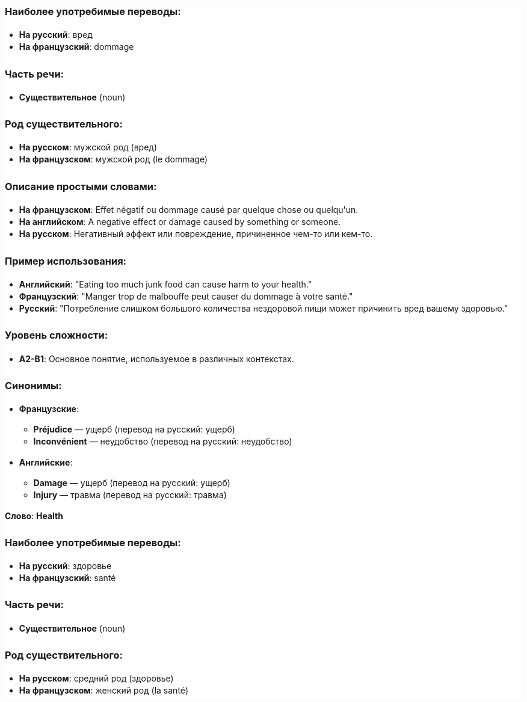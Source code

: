 ### Наиболее употребимые переводы:
- **На русский**: вред
- **На французский**: dommage

### Часть речи:
- **Существительное** (noun)

### Род существительного:
- **На русском**: мужской род (вред)
- **На французском**: мужской род (le dommage)

### Описание простыми словами:

- **На французском**: Effet négatif ou dommage causé par quelque chose ou quelqu'un.
- **На английском**: A negative effect or damage caused by something or someone.
- **На русском**: Негативный эффект или повреждение, причиненное чем-то или кем-то.

### Пример использования:
- **Английский**: "Eating too much junk food can cause harm to your health."
- **Французский**: "Manger trop de malbouffe peut causer du dommage à votre santé."
- **Русский**: "Потребление слишком большого количества нездоровой пищи может причинить вред вашему здоровью."

### Уровень сложности:
- **A2-B1**: Основное понятие, используемое в различных контекстах.

### Синонимы:

- **Французские**:
  - **Préjudice** — ущерб (перевод на русский: ущерб)
  - **Inconvénient** — неудобство (перевод на русский: неудобство)

- **Английские**:
  - **Damage** — ущерб (перевод на русский: ущерб)
  - **Injury** — травма (перевод на русский: травма)



**Слово**: **Health**

### Наиболее употребимые переводы:
- **На русский**: здоровье
- **На французский**: santé

### Часть речи:
- **Существительное** (noun)

### Род существительного:
- **На русском**: средний род (здоровье)
- **На французском**: женский род (la santé)
